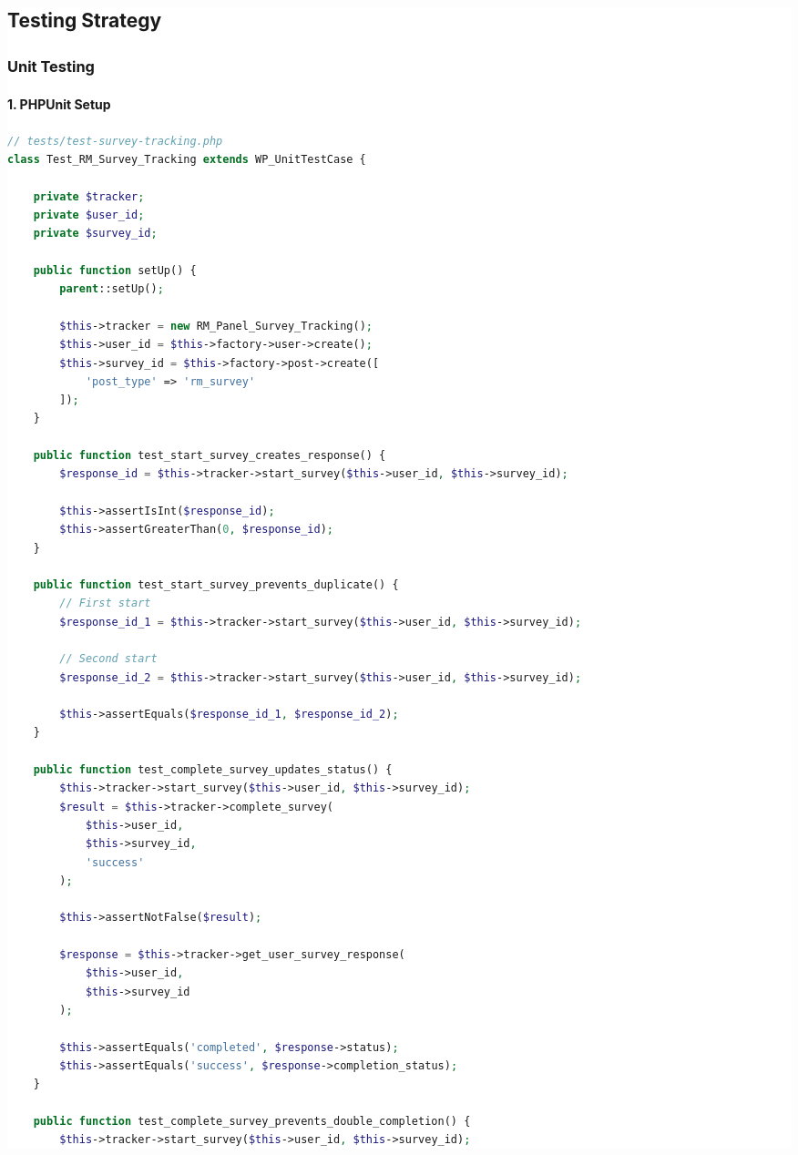 
## Testing Strategy

### Unit Testing

#### 1. PHPUnit Setup

```php
// tests/test-survey-tracking.php
class Test_RM_Survey_Tracking extends WP_UnitTestCase {
    
    private $tracker;
    private $user_id;
    private $survey_id;
    
    public function setUp() {
        parent::setUp();
        
        $this->tracker = new RM_Panel_Survey_Tracking();
        $this->user_id = $this->factory->user->create();
        $this->survey_id = $this->factory->post->create([
            'post_type' => 'rm_survey'
        ]);
    }
    
    public function test_start_survey_creates_response() {
        $response_id = $this->tracker->start_survey($this->user_id, $this->survey_id);
        
        $this->assertIsInt($response_id);
        $this->assertGreaterThan(0, $response_id);
    }
    
    public function test_start_survey_prevents_duplicate() {
        // First start
        $response_id_1 = $this->tracker->start_survey($this->user_id, $this->survey_id);
        
        // Second start
        $response_id_2 = $this->tracker->start_survey($this->user_id, $this->survey_id);
        
        $this->assertEquals($response_id_1, $response_id_2);
    }
    
    public function test_complete_survey_updates_status() {
        $this->tracker->start_survey($this->user_id, $this->survey_id);
        $result = $this->tracker->complete_survey(
            $this->user_id,
            $this->survey_id,
            'success'
        );
        
        $this->assertNotFalse($result);
        
        $response = $this->tracker->get_user_survey_response(
            $this->user_id,
            $this->survey_id
        );
        
        $this->assertEquals('completed', $response->status);
        $this->assertEquals('success', $response->completion_status);
    }
    
    public function test_complete_survey_prevents_double_completion() {
        $this->tracker->start_survey($this->user_id, $this->survey_id);
```